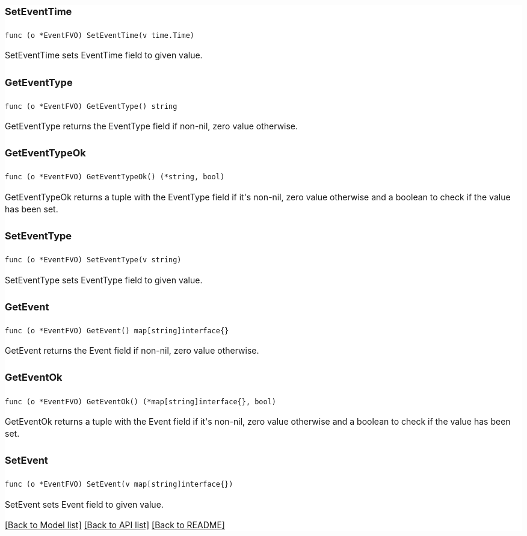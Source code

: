 ### SetEventTime

`func (o *EventFVO) SetEventTime(v time.Time)`

SetEventTime sets EventTime field to given value.


### GetEventType

`func (o *EventFVO) GetEventType() string`

GetEventType returns the EventType field if non-nil, zero value otherwise.

### GetEventTypeOk

`func (o *EventFVO) GetEventTypeOk() (*string, bool)`

GetEventTypeOk returns a tuple with the EventType field if it's non-nil, zero value otherwise
and a boolean to check if the value has been set.

### SetEventType

`func (o *EventFVO) SetEventType(v string)`

SetEventType sets EventType field to given value.


### GetEvent

`func (o *EventFVO) GetEvent() map[string]interface{}`

GetEvent returns the Event field if non-nil, zero value otherwise.

### GetEventOk

`func (o *EventFVO) GetEventOk() (*map[string]interface{}, bool)`

GetEventOk returns a tuple with the Event field if it's non-nil, zero value otherwise
and a boolean to check if the value has been set.

### SetEvent

`func (o *EventFVO) SetEvent(v map[string]interface{})`

SetEvent sets Event field to given value.



[[Back to Model list]](../README.md#documentation-for-models) [[Back to API list]](../README.md#documentation-for-api-endpoints) [[Back to README]](../README.md)


